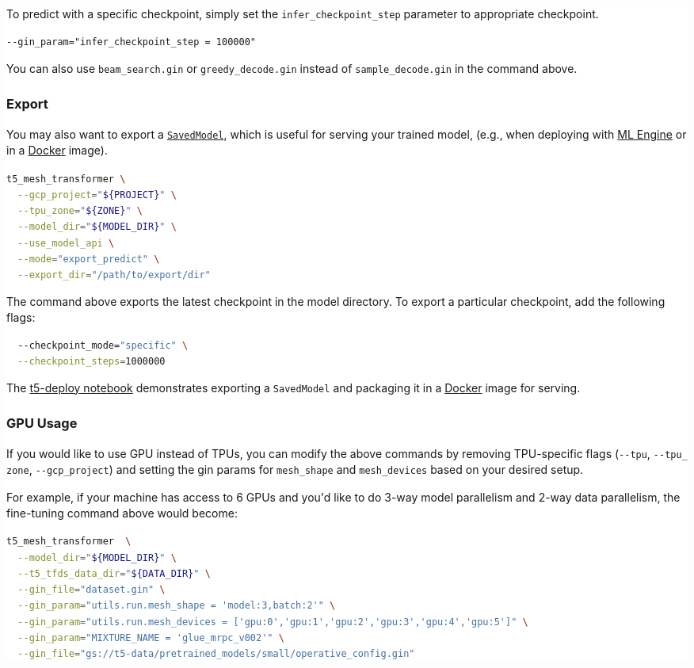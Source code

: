 To predict with a specific checkpoint, simply set the `infer_checkpoint_step` parameter to appropriate checkpoint.

```
--gin_param="infer_checkpoint_step = 100000"
```

You can also use `beam_search.gin` or `greedy_decode.gin` instead of `sample_decode.gin` in the command above.

### Export

You may also want to export a [`SavedModel`](https://www.tensorflow.org/guide/saved_model), which is useful for serving your trained model, (e.g., when deploying with [ML Engine](https://cloud.google.com/ml-engine/docs/deploying-models) or in a [Docker](https://docs.docker.com) image).

```sh
t5_mesh_transformer \
  --gcp_project="${PROJECT}" \
  --tpu_zone="${ZONE}" \
  --model_dir="${MODEL_DIR}" \
  --use_model_api \
  --mode="export_predict" \
  --export_dir="/path/to/export/dir"
```

The command above exports the latest checkpoint in the model directory. To export a particular checkpoint, add the following flags:

```sh
  --checkpoint_mode="specific" \
  --checkpoint_steps=1000000
```

The [t5-deploy notebook](https://colab.research.google.com/github/google-research/text-to-text-transfer-transformer/blob/main/notebooks/t5-deploy.ipynb) demonstrates exporting a `SavedModel` and packaging it in a [Docker](https://docs.docker.com) image for serving.

### GPU Usage

If you would like to use GPU instead of TPUs, you can modify the above commands by removing TPU-specific flags (`--tpu`, `--tpu_zone`, `--gcp_project`) and setting the gin params for `mesh_shape` and `mesh_devices` based on your desired setup.

For example, if your machine has access to 6 GPUs and you'd like to do 3-way model parallelism and 2-way data parallelism, the fine-tuning command above would become:

```sh
t5_mesh_transformer  \
  --model_dir="${MODEL_DIR}" \
  --t5_tfds_data_dir="${DATA_DIR}" \
  --gin_file="dataset.gin" \
  --gin_param="utils.run.mesh_shape = 'model:3,batch:2'" \
  --gin_param="utils.run.mesh_devices = ['gpu:0','gpu:1','gpu:2','gpu:3','gpu:4','gpu:5']" \
  --gin_param="MIXTURE_NAME = 'glue_mrpc_v002'" \
  --gin_file="gs://t5-data/pretrained_models/small/operative_config.gin"
```


[paper]: https://arxiv.org/abs/1910.10683
[released_checkpoints]: https://github.com/google-research/text-to-text-transfer-transformer/blob/main/released_checkpoints.md
[beam]: https://beam.apache.org
[c4]: https://www.tensorflow.org/datasets/catalog/c4
[cc]: https://commoncrawl.org
[dataflow]: https://cloud.google.com/dataflow/
[gcs]: https://www.tensorflow.org/datasets/gcs
[gcd]: https://cloud.google.com/dataflow/
[gin]: https://github.com/google/gin-config
[mtft]: https://github.com/tensorflow/mesh/tree/master/mesh_tensorflow/transformer
[tfds]: https://www.tensorflow.org/datasets
[tfds_beam]: https://www.tensorflow.org/datasets/beam_datasets